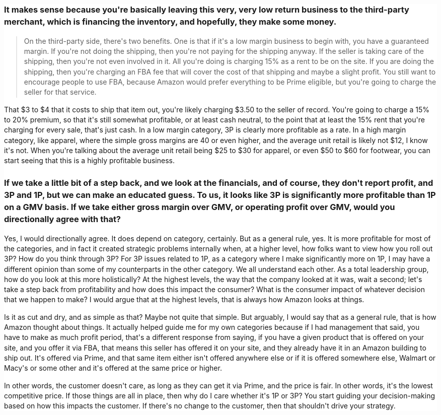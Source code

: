 ### It makes sense because you're basically leaving this very, very low return business to the third-party merchant, which is financing the inventory, and hopefully, they make some money.

> On the third-party side, there's two benefits. One is that if it's a low margin business to begin with, you have a guaranteed margin. If you're not doing the shipping, then you're not paying for the shipping anyway. If the seller is taking care of the shipping, then you're not even involved in it. All you're doing is charging 15% as a rent to be on the site. If you are doing the shipping, then you're charging an FBA fee that will cover the cost of that shipping and maybe a slight profit. You still want to encourage people to use FBA, because Amazon would prefer everything to be Prime eligible, but you're going to charge the seller for that service.

That $3 to $4 that it costs to ship that item out, you're likely charging $3.50 to the seller of record. You're going to charge a 15% to 20% premium, so that it's still somewhat profitable, or at least cash neutral, to the point that at least the 15% rent that you're charging for every sale, that's just cash. In a low margin category, 3P is clearly more profitable as a rate. In a high margin category, like apparel, where the simple gross margins are 40 or even higher, and the average unit retail is likely not $12, I know it's not. When you're talking about the average unit retail being $25 to $30 for apparel, or even $50 to $60 for footwear, you can start seeing that this is a highly profitable business.

### If we take a little bit of a step back, and we look at the financials, and of course, they don't report profit, and 3P and 1P, but we can make an educated guess. To us, it looks like 3P is significantly more profitable than 1P on a GMV basis. If we take either gross margin over GMV, or operating profit over GMV, would you directionally agree with that?

Yes, I would directionally agree. It does depend on category, certainly. But as a general rule, yes. It is more profitable for most of the categories, and in fact it created strategic problems internally when, at a higher level, how folks want to view how you roll out 3P? How do you think through 3P? For 3P issues related to 1P, as a category where I make significantly more on 1P, I may have a different opinion than some of my counterparts in the other category. We all understand each other. As a total leadership group, how do you look at this more holistically? At the highest levels, the way that the company looked at it was, wait a second; let's take a step back from profitability and how does this impact the consumer? What is the consumer impact of whatever decision that we happen to make? I would argue that at the highest levels, that is always how Amazon looks at things.

Is it as cut and dry, and as simple as that? Maybe not quite that simple. But arguably, I would say that as a general rule, that is how Amazon thought about things. It actually helped guide me for my own categories because if I had management that said, you have to make as much profit period, that's a different response from saying, if you have a given product that is offered on your site, and you offer it via FBA, that means this seller has offered it on your site, and they already have it in an Amazon building to ship out. It's offered via Prime, and that same item either isn't offered anywhere else or if it is offered somewhere else, Walmart or Macy's or some other and it's offered at the same price or higher.

In other words, the customer doesn't care, as long as they can get it via Prime, and the price is fair. In other words, it's the lowest competitive price. If those things are all in place, then why do I care whether it's 1P or 3P? You start guiding your decision-making based on how this impacts the customer. If there's no change to the customer, then that shouldn't drive your strategy.

